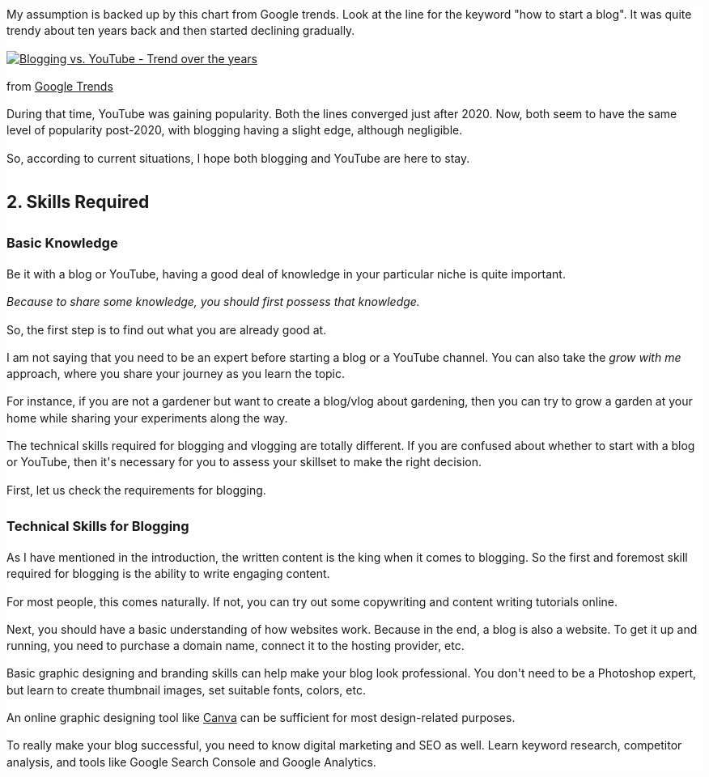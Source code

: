 My assumption is backed up by this chart from Google trends. Look at the line for the keyword "how to start a blog". It was quite trendy about ten years back and then started declining gradually.

[![Blogging vs. YouTube - Trend over the years](https://cdn-2.coralnodes.com/coralnodes/uploads/2022/02/trend-yt-vs-blog-1080x574.png)](https://cdn-2.coralnodes.com/coralnodes/uploads/2022/02/trend-yt-vs-blog.png)

from [Google Trends](https://trends.google.com/trends/explore?date=all&q=how%20to%20start%20a%20blog,how%20to%20start%20a%20youtube%20channel)

During that time, YouTube was gaining popularity. Both the lines converged just after 2020. Now, both seem to have the same level of popularity post-2020, with blogging having a slight edge, although negligible.

So, according to current situations, I hope both blogging and YouTube are here to stay.

## 2. **Skills Required**

### Basic Knowledge

Be it with a blog or YouTube, having a good deal of knowledge in your particular niche is quite important.

_Because to share some knowledge, you should first possess that knowledge._

So, the first step is to find out what you are already good at. 

I am not saying that you need to be an expert before starting a blog or a YouTube channel. You can also take the _grow with me_ approach, where you share your journey as you learn the topic.

For instance, if you are not a gardener but want to create a blog/vlog about gardening, then you can try to grow a garden at your home while sharing your experiments along the way.

The technical skills required for blogging and vlogging are totally different. If you are confused about whether to start with a blog or YouTube, then it's necessary for you to assess your skillset to make the right decision.

First, let us check the requirements for blogging.

### Technical Skills for Blogging

As I have mentioned in the introduction, the written content is the king when it comes to blogging. So the first and foremost skill required for blogging is the ability to write engaging content.

For most people, this comes naturally. If not, you can try out some copywriting and content writing tutorials online.

Next, you should have a basic understanding of how websites work. Because in the end, a blog is also a website. To get it up and running, you need to purchase a domain name, connect it to the hosting provider, etc.

Basic graphic designing and branding skills can help make your blog look professional. You don't need to be a Photoshop expert, but learn to create thumbnail images, set suitable fonts, colors, etc.

An online graphic designing tool like [Canva](http://localhost:10003/go/canva/) can be sufficient for most design-related purposes.

To really make your blog successful, you need to know digital marketing and SEO as well. Learn keyword research, competitor analysis, and tools like Google Search Console and Google Analytics.

